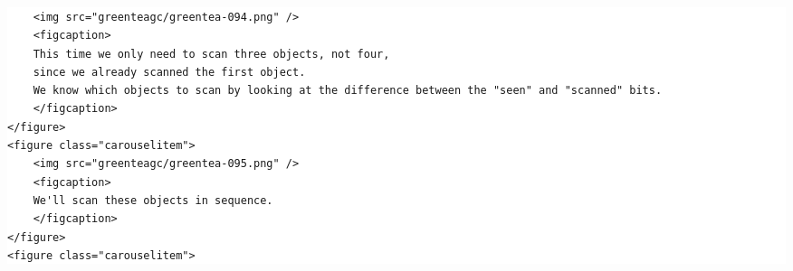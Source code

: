 		<img src="greenteagc/greentea-094.png" />
		<figcaption>
		This time we only need to scan three objects, not four,
		since we already scanned the first object.
		We know which objects to scan by looking at the difference between the "seen" and "scanned" bits.
		</figcaption>
	</figure>
	<figure class="carouselitem">
		<img src="greenteagc/greentea-095.png" />
		<figcaption>
		We'll scan these objects in sequence.
		</figcaption>
	</figure>
	<figure class="carouselitem">